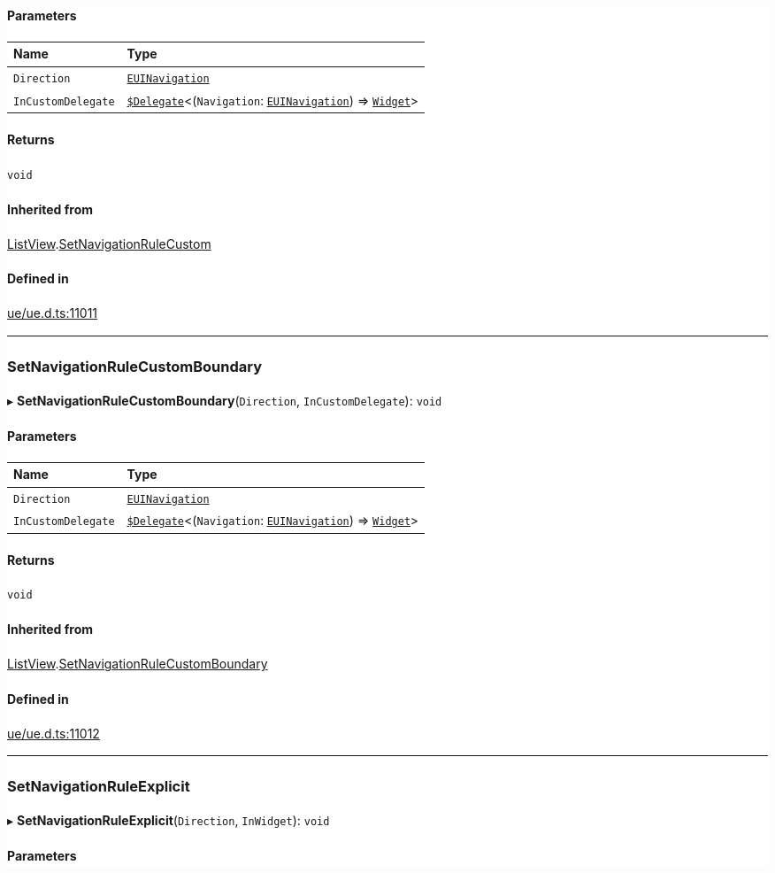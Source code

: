 #### Parameters

| Name | Type |
| :------ | :------ |
| `Direction` | [`EUINavigation`](../enums/ue_ue.EUINavigation.md) |
| `InCustomDelegate` | [`$Delegate`](../interfaces/ue_puerts._Delegate.md)<(`Navigation`: [`EUINavigation`](../enums/ue_ue.EUINavigation.md)) => [`Widget`](ue_ue.Widget.md)\> |

#### Returns

`void`

#### Inherited from

[ListView](ue_ue.ListView.md).[SetNavigationRuleCustom](ue_ue.ListView.md#setnavigationrulecustom)

#### Defined in

[ue/ue.d.ts:11011](https://github.com/YugMetaverse/yug_typings/blob/b7d9b19/ue/ue.d.ts#L11011)

___

### SetNavigationRuleCustomBoundary

▸ **SetNavigationRuleCustomBoundary**(`Direction`, `InCustomDelegate`): `void`

#### Parameters

| Name | Type |
| :------ | :------ |
| `Direction` | [`EUINavigation`](../enums/ue_ue.EUINavigation.md) |
| `InCustomDelegate` | [`$Delegate`](../interfaces/ue_puerts._Delegate.md)<(`Navigation`: [`EUINavigation`](../enums/ue_ue.EUINavigation.md)) => [`Widget`](ue_ue.Widget.md)\> |

#### Returns

`void`

#### Inherited from

[ListView](ue_ue.ListView.md).[SetNavigationRuleCustomBoundary](ue_ue.ListView.md#setnavigationrulecustomboundary)

#### Defined in

[ue/ue.d.ts:11012](https://github.com/YugMetaverse/yug_typings/blob/b7d9b19/ue/ue.d.ts#L11012)

___

### SetNavigationRuleExplicit

▸ **SetNavigationRuleExplicit**(`Direction`, `InWidget`): `void`

#### Parameters
